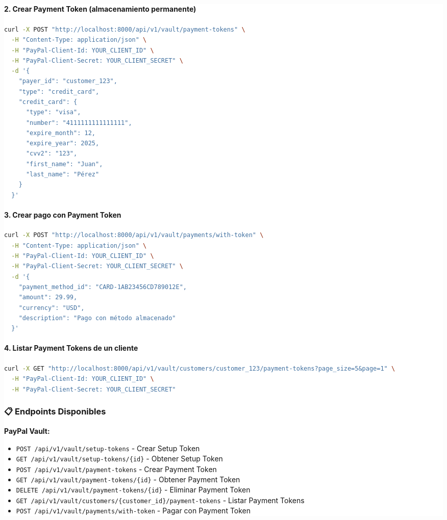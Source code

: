 #### 2. Crear Payment Token (almacenamiento permanente)

```bash
curl -X POST "http://localhost:8000/api/v1/vault/payment-tokens" \
  -H "Content-Type: application/json" \
  -H "PayPal-Client-Id: YOUR_CLIENT_ID" \
  -H "PayPal-Client-Secret: YOUR_CLIENT_SECRET" \
  -d '{
    "payer_id": "customer_123",
    "type": "credit_card",
    "credit_card": {
      "type": "visa",
      "number": "4111111111111111",
      "expire_month": 12,
      "expire_year": 2025,
      "cvv2": "123",
      "first_name": "Juan",
      "last_name": "Pérez"
    }
  }'
```

#### 3. Crear pago con Payment Token

```bash
curl -X POST "http://localhost:8000/api/v1/vault/payments/with-token" \
  -H "Content-Type: application/json" \
  -H "PayPal-Client-Id: YOUR_CLIENT_ID" \
  -H "PayPal-Client-Secret: YOUR_CLIENT_SECRET" \
  -d '{
    "payment_method_id": "CARD-1AB23456CD789012E",
    "amount": 29.99,
    "currency": "USD",
    "description": "Pago con método almacenado"
  }'
```

#### 4. Listar Payment Tokens de un cliente

```bash
curl -X GET "http://localhost:8000/api/v1/vault/customers/customer_123/payment-tokens?page_size=5&page=1" \
  -H "PayPal-Client-Id: YOUR_CLIENT_ID" \
  -H "PayPal-Client-Secret: YOUR_CLIENT_SECRET"
```

### 📋 Endpoints Disponibles

**PayPal Vault:**
- `POST /api/v1/vault/setup-tokens` - Crear Setup Token
- `GET /api/v1/vault/setup-tokens/{id}` - Obtener Setup Token  
- `POST /api/v1/vault/payment-tokens` - Crear Payment Token
- `GET /api/v1/vault/payment-tokens/{id}` - Obtener Payment Token
- `DELETE /api/v1/vault/payment-tokens/{id}` - Eliminar Payment Token
- `GET /api/v1/vault/customers/{customer_id}/payment-tokens` - Listar Payment Tokens
- `POST /api/v1/vault/payments/with-token` - Pagar con Payment Token
